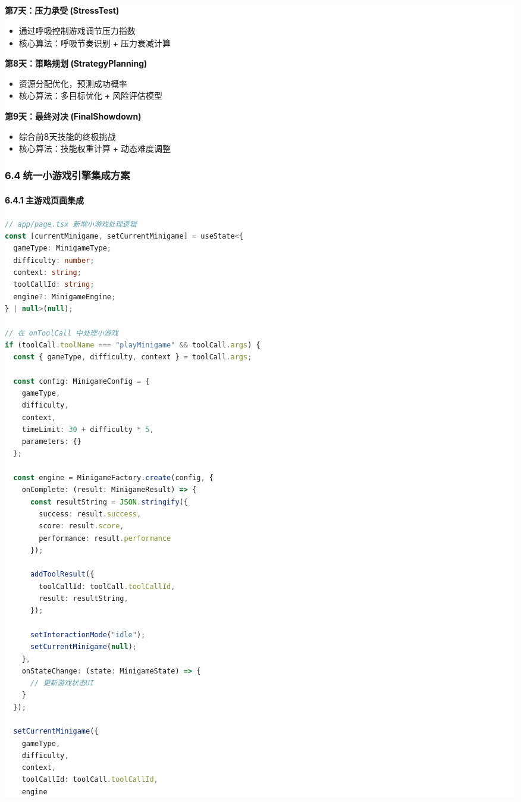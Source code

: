 **第7天：压力承受 (StressTest)**  
- 通过呼吸控制游戏调节压力指数
- 核心算法：呼吸节奏识别 + 压力衰减计算

**第8天：策略规划 (StrategyPlanning)**
- 资源分配优化，预测成功概率
- 核心算法：多目标优化 + 风险评估模型

**第9天：最终对决 (FinalShowdown)**
- 综合前8天技能的终极挑战
- 核心算法：技能权重计算 + 动态难度调整

### 6.4 统一小游戏引擎集成方案

#### 6.4.1 主游戏页面集成

```typescript
// app/page.tsx 新增小游戏处理逻辑
const [currentMinigame, setCurrentMinigame] = useState<{
  gameType: MinigameType;
  difficulty: number;
  context: string;
  toolCallId: string;
  engine?: MinigameEngine;
} | null>(null);

// 在 onToolCall 中处理小游戏
if (toolCall.toolName === "playMinigame" && toolCall.args) {
  const { gameType, difficulty, context } = toolCall.args;

  const config: MinigameConfig = {
    gameType,
    difficulty,
    context,
    timeLimit: 30 + difficulty * 5,
    parameters: {}
  };

  const engine = MinigameFactory.create(config, {
    onComplete: (result: MinigameResult) => {
      const resultString = JSON.stringify({
        success: result.success,
        score: result.score,
        performance: result.performance
      });
      
      addToolResult({
        toolCallId: toolCall.toolCallId,
        result: resultString,
      });
      
      setInteractionMode("idle");
      setCurrentMinigame(null);
    },
    onStateChange: (state: MinigameState) => {
      // 更新游戏状态UI
    }
  });

  setCurrentMinigame({
    gameType,
    difficulty,
    context,
    toolCallId: toolCall.toolCallId,
    engine
```